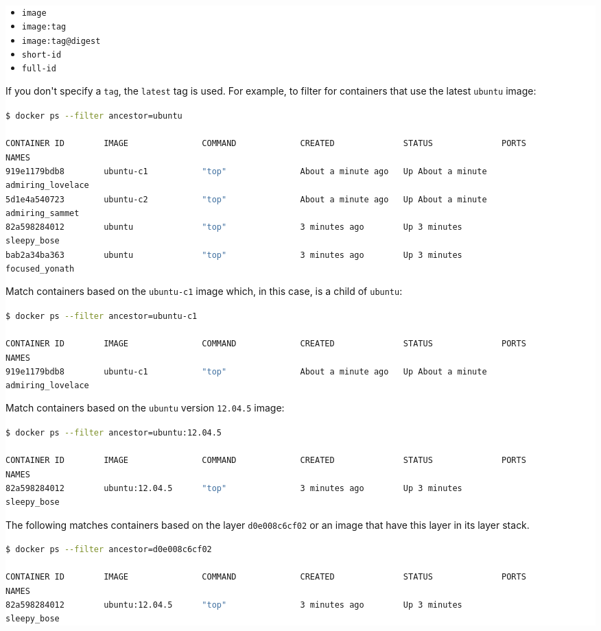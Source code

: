 - `image`
- `image:tag`
- `image:tag@digest`
- `short-id`
- `full-id`

If you don't specify a `tag`, the `latest` tag is used. For example, to filter
for containers that use the latest `ubuntu` image:

```bash
$ docker ps --filter ancestor=ubuntu

CONTAINER ID        IMAGE               COMMAND             CREATED              STATUS              PORTS               NAMES
919e1179bdb8        ubuntu-c1           "top"               About a minute ago   Up About a minute                       admiring_lovelace
5d1e4a540723        ubuntu-c2           "top"               About a minute ago   Up About a minute                       admiring_sammet
82a598284012        ubuntu              "top"               3 minutes ago        Up 3 minutes                            sleepy_bose
bab2a34ba363        ubuntu              "top"               3 minutes ago        Up 3 minutes                            focused_yonath
```

Match containers based on the `ubuntu-c1` image which, in this case, is a child
of `ubuntu`:

```bash
$ docker ps --filter ancestor=ubuntu-c1

CONTAINER ID        IMAGE               COMMAND             CREATED              STATUS              PORTS               NAMES
919e1179bdb8        ubuntu-c1           "top"               About a minute ago   Up About a minute                       admiring_lovelace
```

Match containers based on the `ubuntu` version `12.04.5` image:

```bash
$ docker ps --filter ancestor=ubuntu:12.04.5

CONTAINER ID        IMAGE               COMMAND             CREATED              STATUS              PORTS               NAMES
82a598284012        ubuntu:12.04.5      "top"               3 minutes ago        Up 3 minutes                            sleepy_bose
```

The following matches containers based on the layer `d0e008c6cf02` or an image
that have this layer in its layer stack.

```bash
$ docker ps --filter ancestor=d0e008c6cf02

CONTAINER ID        IMAGE               COMMAND             CREATED              STATUS              PORTS               NAMES
82a598284012        ubuntu:12.04.5      "top"               3 minutes ago        Up 3 minutes                            sleepy_bose
```
